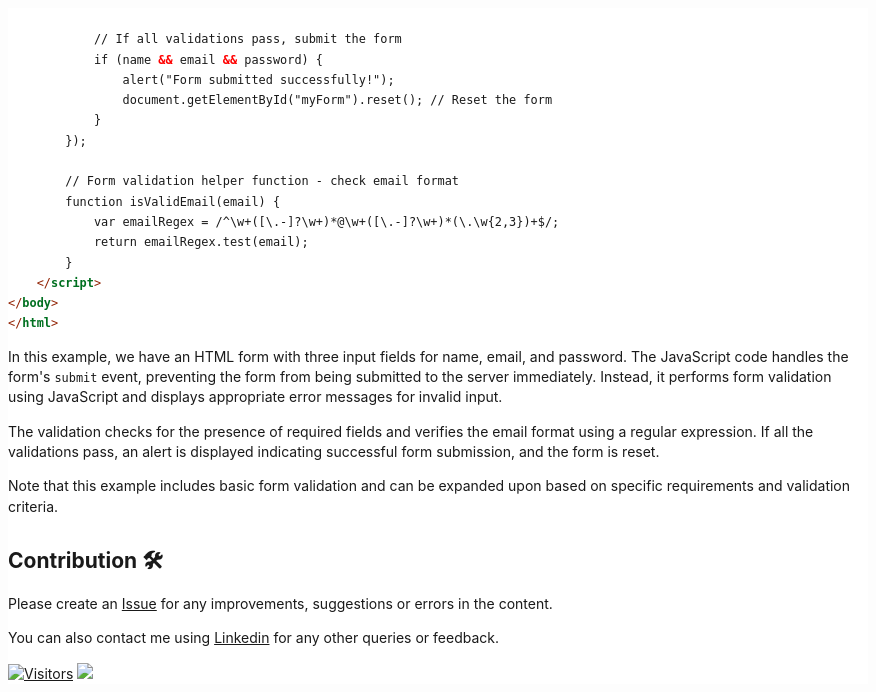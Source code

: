 ```html

            // If all validations pass, submit the form
            if (name && email && password) {
                alert("Form submitted successfully!");
                document.getElementById("myForm").reset(); // Reset the form
            }
        });

        // Form validation helper function - check email format
        function isValidEmail(email) {
            var emailRegex = /^\w+([\.-]?\w+)*@\w+([\.-]?\w+)*(\.\w{2,3})+$/;
            return emailRegex.test(email);
        }
    </script>
</body>
</html>
```

In this example, we have an HTML form with three input fields for name, email, and password. The JavaScript code handles the form's `submit` event, preventing the form from being submitted to the server immediately. Instead, it performs form validation using JavaScript and displays appropriate error messages for invalid input.

The validation checks for the presence of required fields and verifies the email format using a regular expression. If all the validations pass, an alert is displayed indicating successful form submission, and the form is reset.

Note that this example includes basic form validation and can be expanded upon based on specific requirements and validation criteria.

## Contribution 🛠️
Please create an [Issue](https://github.com/drshahizan/learn-php/issues) for any improvements, suggestions or errors in the content.

You can also contact me using [Linkedin](https://www.linkedin.com/in/drshahizan/) for any other queries or feedback.

[![Visitors](https://api.visitorbadge.io/api/visitors?path=https%3A%2F%2Fgithub.com%2Fdrshahizan&labelColor=%23697689&countColor=%23555555&style=plastic)](https://visitorbadge.io/status?path=https%3A%2F%2Fgithub.com%2Fdrshahizan)
![](https://hit.yhype.me/github/profile?user_id=81284918)


